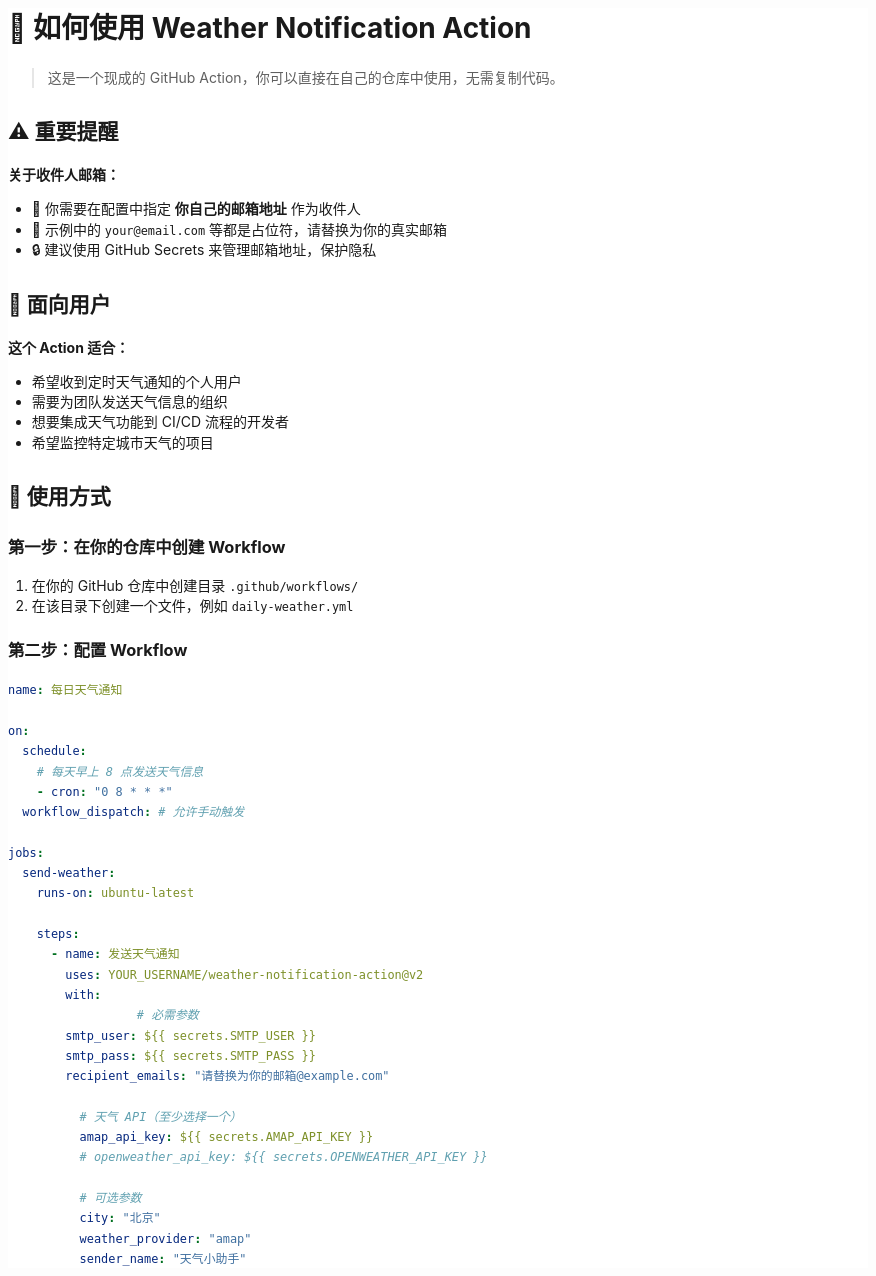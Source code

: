 # 🚀 如何使用 Weather Notification Action

> 这是一个现成的 GitHub Action，你可以直接在自己的仓库中使用，无需复制代码。

## ⚠️ 重要提醒

**关于收件人邮箱：**

- 📧 你需要在配置中指定 **你自己的邮箱地址** 作为收件人
- 🔄 示例中的 `your@email.com` 等都是占位符，请替换为你的真实邮箱
- 🔒 建议使用 GitHub Secrets 来管理邮箱地址，保护隐私

## 👥 面向用户

**这个 Action 适合：**

- 希望收到定时天气通知的个人用户
- 需要为团队发送天气信息的组织
- 想要集成天气功能到 CI/CD 流程的开发者
- 希望监控特定城市天气的项目

## 🎯 使用方式

### 第一步：在你的仓库中创建 Workflow

1. 在你的 GitHub 仓库中创建目录 `.github/workflows/`
2. 在该目录下创建一个文件，例如 `daily-weather.yml`

### 第二步：配置 Workflow

```yaml
name: 每日天气通知

on:
  schedule:
    # 每天早上 8 点发送天气信息
    - cron: "0 8 * * *"
  workflow_dispatch: # 允许手动触发

jobs:
  send-weather:
    runs-on: ubuntu-latest

    steps:
      - name: 发送天气通知
        uses: YOUR_USERNAME/weather-notification-action@v2
        with:
                  # 必需参数
        smtp_user: ${{ secrets.SMTP_USER }}
        smtp_pass: ${{ secrets.SMTP_PASS }}
        recipient_emails: "请替换为你的邮箱@example.com"

          # 天气 API（至少选择一个）
          amap_api_key: ${{ secrets.AMAP_API_KEY }}
          # openweather_api_key: ${{ secrets.OPENWEATHER_API_KEY }}

          # 可选参数
          city: "北京"
          weather_provider: "amap"
          sender_name: "天气小助手"
```
